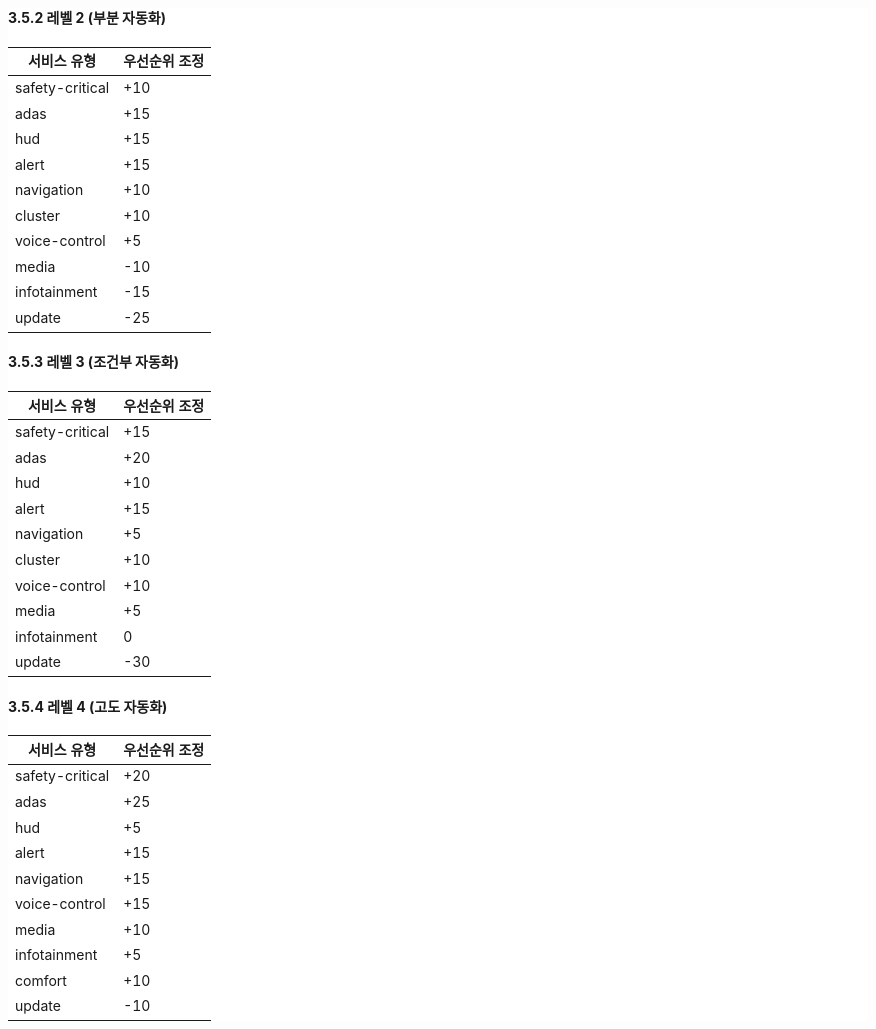 #### 3.5.2 레벨 2 (부분 자동화)

| 서비스 유형 | 우선순위 조정 |
|------------|--------------|
| safety-critical | +10 |
| adas | +15 |
| hud | +15 |
| alert | +15 |
| navigation | +10 |
| cluster | +10 |
| voice-control | +5 |
| media | -10 |
| infotainment | -15 |
| update | -25 |

#### 3.5.3 레벨 3 (조건부 자동화)

| 서비스 유형 | 우선순위 조정 |
|------------|--------------|
| safety-critical | +15 |
| adas | +20 |
| hud | +10 |
| alert | +15 |
| navigation | +5 |
| cluster | +10 |
| voice-control | +10 |
| media | +5 |
| infotainment | 0 |
| update | -30 |

#### 3.5.4 레벨 4 (고도 자동화)

| 서비스 유형 | 우선순위 조정 |
|------------|--------------|
| safety-critical | +20 |
| adas | +25 |
| hud | +5 |
| alert | +15 |
| navigation | +15 |
| voice-control | +15 |
| media | +10 |
| infotainment | +5 |
| comfort | +10 |
| update | -10 |